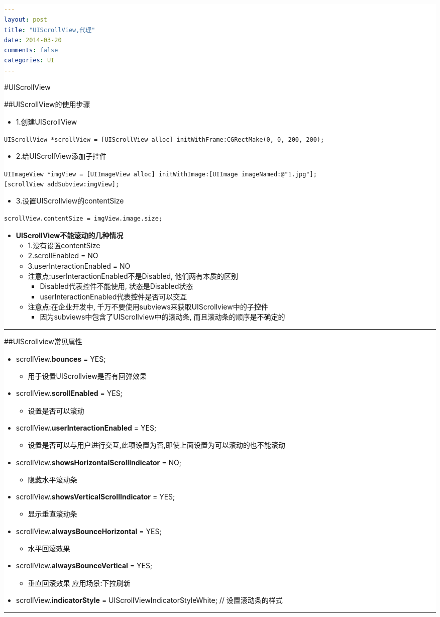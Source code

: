 ```yaml
---
layout: post
title: "UIScrollView,代理"
date: 2014-03-20
comments: false
categories: UI
---
```



#UIScrollView

##UIScrollView的使用步骤
- 1.创建UIScrollView

```objc
UIScrollView *scrollView = [UIScrollView alloc] initWithFrame:CGRectMake(0, 0, 200, 200);
```
- 2.给UIScrollView添加子控件

```objc
UIImageView *imgView = [UIImageView alloc] initWithImage:[UIImage imageNamed:@"1.jpg"];
[scrollView addSubview:imgView];
```
- 3.设置UIScrollview的contentSize

```objc
scrollView.contentSize = imgView.image.size;
```

- **UIScrollView不能滚动的几种情况**
    + 1.没有设置contentSize
    + 2.scrollEnabled = NO
    + 3.userInteractionEnabled = NO
    + 注意点:userInteractionEnabled不是Disabled, 他们两有本质的区别
        * Disabled代表控件不能使用, 状态是Disabled状态
        * userInteractionEnabled代表控件是否可以交互
    + 注意点:在企业开发中, 千万不要使用subviews来获取UIScrollview中的子控件
        * 因为subviews中包含了UIScrollview中的滚动条, 而且滚动条的顺序是不确定的

---
##UIScrollview常见属性
- scrollView.**bounces** = YES;
    + 用于设置UIScrollview是否有回弹效果

- scrollView.**scrollEnabled** = YES;
    + 设置是否可以滚动
- scrollView.**userInteractionEnabled** = YES;
   + 设置是否可以与用户进行交互,此项设置为否,即使上面设置为可以滚动的也不能滚动
- scrollView.**showsHorizontalScrollIndicator** = NO;
   + 隐藏水平滚动条
- scrollView.**showsVerticalScrollIndicator** = YES;
    + 显示垂直滚动条
- scrollView.**alwaysBounceHorizontal** = YES;
    + 水平回滚效果
- scrollView.**alwaysBounceVertical** = YES;
   + 垂直回滚效果 应用场景:下拉刷新
- scrollView.**indicatorStyle** = UIScrollViewIndicatorStyleWhite; // 设置滚动条的样式

---
